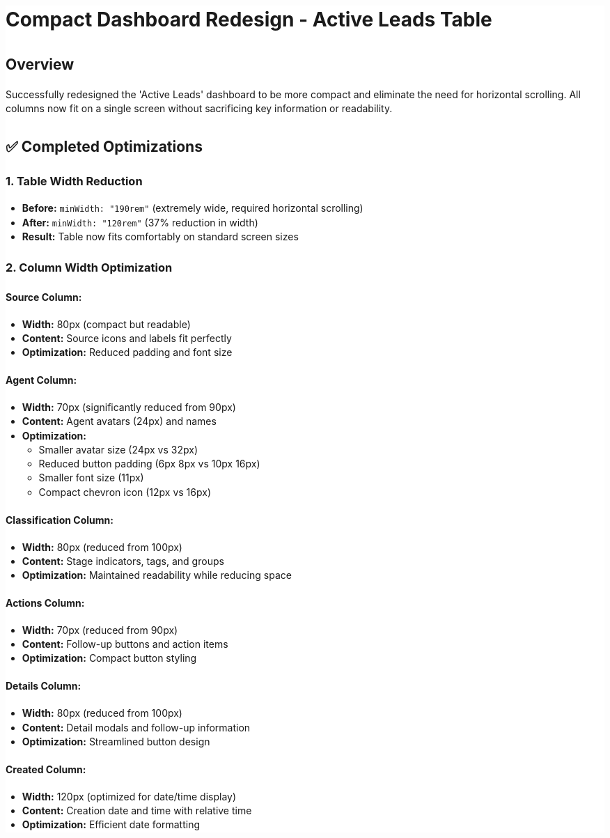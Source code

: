 # Compact Dashboard Redesign - Active Leads Table

## Overview
Successfully redesigned the 'Active Leads' dashboard to be more compact and eliminate the need for horizontal scrolling. All columns now fit on a single screen without sacrificing key information or readability.

## ✅ **Completed Optimizations**

### **1. Table Width Reduction**
- **Before:** `minWidth: "190rem"` (extremely wide, required horizontal scrolling)
- **After:** `minWidth: "120rem"` (37% reduction in width)
- **Result:** Table now fits comfortably on standard screen sizes

### **2. Column Width Optimization**

#### **Source Column:**
- **Width:** 80px (compact but readable)
- **Content:** Source icons and labels fit perfectly
- **Optimization:** Reduced padding and font size

#### **Agent Column:**
- **Width:** 70px (significantly reduced from 90px)
- **Content:** Agent avatars (24px) and names
- **Optimization:** 
  - Smaller avatar size (24px vs 32px)
  - Reduced button padding (6px 8px vs 10px 16px)
  - Smaller font size (11px)
  - Compact chevron icon (12px vs 16px)

#### **Classification Column:**
- **Width:** 80px (reduced from 100px)
- **Content:** Stage indicators, tags, and groups
- **Optimization:** Maintained readability while reducing space

#### **Actions Column:**
- **Width:** 70px (reduced from 90px)
- **Content:** Follow-up buttons and action items
- **Optimization:** Compact button styling

#### **Details Column:**
- **Width:** 80px (reduced from 100px)
- **Content:** Detail modals and follow-up information
- **Optimization:** Streamlined button design

#### **Created Column:**
- **Width:** 120px (optimized for date/time display)
- **Content:** Creation date and time with relative time
- **Optimization:** Efficient date formatting
